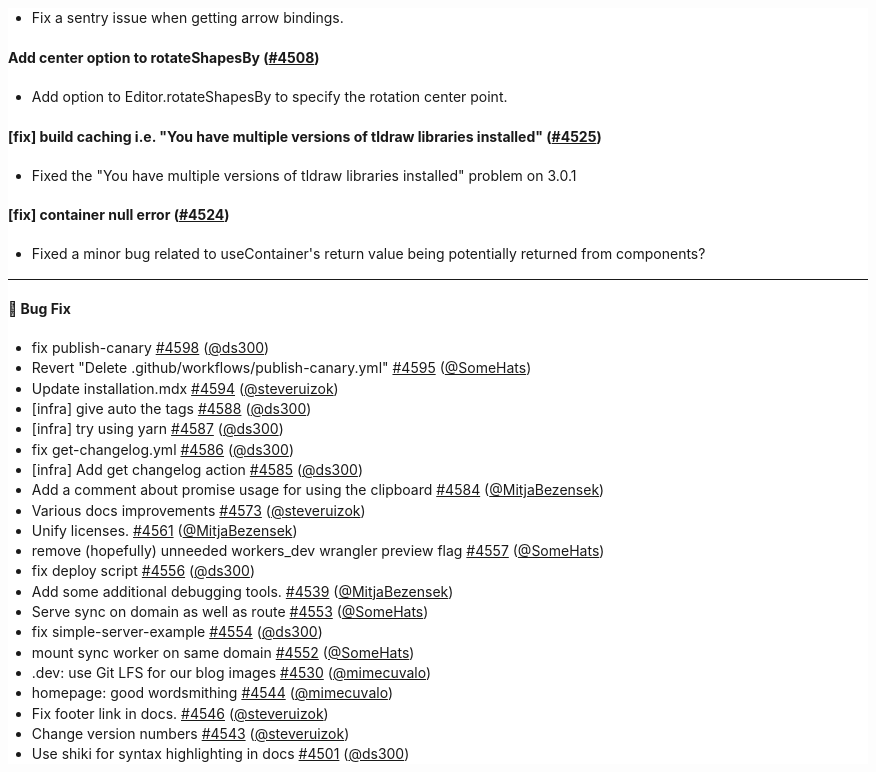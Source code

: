 - Fix a sentry issue when getting arrow bindings.

#### Add center option to rotateShapesBy ([#4508](https://github.com/tldraw/tldraw/pull/4508))

- Add option to Editor.rotateShapesBy to specify the rotation center point.

#### [fix] build caching i.e. "You have multiple versions of tldraw libraries installed" ([#4525](https://github.com/tldraw/tldraw/pull/4525))

- Fixed the "You have multiple versions of tldraw libraries installed" problem on 3.0.1

#### [fix] container null error ([#4524](https://github.com/tldraw/tldraw/pull/4524))

- Fixed a minor bug related to useContainer's return value being potentially returned from components?

---

#### 🐛 Bug Fix

- fix publish-canary [#4598](https://github.com/tldraw/tldraw/pull/4598) ([@ds300](https://github.com/ds300))
- Revert "Delete .github/workflows/publish-canary.yml" [#4595](https://github.com/tldraw/tldraw/pull/4595) ([@SomeHats](https://github.com/SomeHats))
- Update installation.mdx [#4594](https://github.com/tldraw/tldraw/pull/4594) ([@steveruizok](https://github.com/steveruizok))
- [infra] give auto the tags [#4588](https://github.com/tldraw/tldraw/pull/4588) ([@ds300](https://github.com/ds300))
- [infra] try using yarn [#4587](https://github.com/tldraw/tldraw/pull/4587) ([@ds300](https://github.com/ds300))
- fix get-changelog.yml [#4586](https://github.com/tldraw/tldraw/pull/4586) ([@ds300](https://github.com/ds300))
- [infra] Add get changelog action [#4585](https://github.com/tldraw/tldraw/pull/4585) ([@ds300](https://github.com/ds300))
- Add a comment about promise usage for using the clipboard [#4584](https://github.com/tldraw/tldraw/pull/4584) ([@MitjaBezensek](https://github.com/MitjaBezensek))
- Various docs improvements [#4573](https://github.com/tldraw/tldraw/pull/4573) ([@steveruizok](https://github.com/steveruizok))
- Unify licenses. [#4561](https://github.com/tldraw/tldraw/pull/4561) ([@MitjaBezensek](https://github.com/MitjaBezensek))
- remove (hopefully) unneeded workers_dev wrangler preview flag [#4557](https://github.com/tldraw/tldraw/pull/4557) ([@SomeHats](https://github.com/SomeHats))
- fix deploy script [#4556](https://github.com/tldraw/tldraw/pull/4556) ([@ds300](https://github.com/ds300))
- Add some additional debugging tools. [#4539](https://github.com/tldraw/tldraw/pull/4539) ([@MitjaBezensek](https://github.com/MitjaBezensek))
- Serve sync on domain as well as route [#4553](https://github.com/tldraw/tldraw/pull/4553) ([@SomeHats](https://github.com/SomeHats))
- fix simple-server-example [#4554](https://github.com/tldraw/tldraw/pull/4554) ([@ds300](https://github.com/ds300))
- mount sync worker on same domain [#4552](https://github.com/tldraw/tldraw/pull/4552) ([@SomeHats](https://github.com/SomeHats))
- .dev: use Git LFS for our blog images [#4530](https://github.com/tldraw/tldraw/pull/4530) ([@mimecuvalo](https://github.com/mimecuvalo))
- homepage: good wordsmithing [#4544](https://github.com/tldraw/tldraw/pull/4544) ([@mimecuvalo](https://github.com/mimecuvalo))
- Fix footer link in docs. [#4546](https://github.com/tldraw/tldraw/pull/4546) ([@steveruizok](https://github.com/steveruizok))
- Change version numbers [#4543](https://github.com/tldraw/tldraw/pull/4543) ([@steveruizok](https://github.com/steveruizok))
- Use shiki for syntax highlighting in docs [#4501](https://github.com/tldraw/tldraw/pull/4501) ([@ds300](https://github.com/ds300))